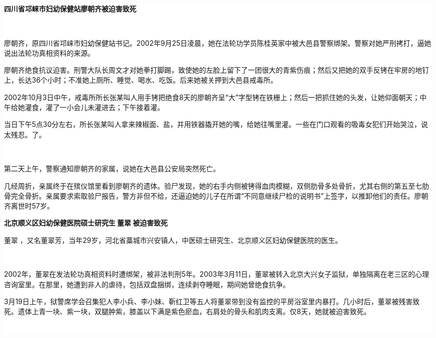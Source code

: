  <p>
  <strong>
   四川省邛崃市妇幼保健站廖朝齐被迫害致死
  </strong>
 </p>
 <p>
  <img alt="" class="alignnone size-full wp-image-102785063" src="https://i.ntdtv.com/assets/uploads/2020/02/2020-02-25_105103.jpg"/>
 </p>
 <p>
  廖朝齐，原四川省邛崃市妇幼保健站书记。2002年9月25日凌晨，她在法轮功学员陈桂英家中被大邑县警察绑架。警察对她严刑拷打，逼她说出法轮功真相资料的来源。
 </p>
 <p>
  廖朝齐绝食抗议迫害。刑警大队长周文才对她拳打脚踢，致使她的左脸上留下了一团很大的青紫伤痕；然后又把她的双手反铐在牢房的地钉上，长达36个小时；不准她上厕所、睡觉、喝水、吃饭。后来她被关押到大邑县戒毒所。
 </p>
 <p>
  2002年10月3日中午，戒毒所所长张某叫人用手铐把绝食8天的廖朝齐呈“大”字型铐在铁栅上；然后一把抓住她的头发，让她仰面朝天；中午给她灌食，灌了一小会儿未灌进去；下午接着灌。
 </p>
 <p>
  当日下午5点30分左右，所长张某叫人拿来辣椒面、盐，并用铁器撬开她的嘴，给她往嘴里灌。一些在门口观看的吸毒女犯们开始哭泣，说太残忍。了。
 </p>
 <p>
  <img alt="" class="alignnone size-full wp-image-102785064" src="https://i.ntdtv.com/assets/uploads/2020/02/2020-02-25_105116.jpg"/>
 </p>
 <p>
  第二天上午，警察通知廖朝齐的家属，说她在大邑县公安局突然死亡。
 </p>
 <p>
  几经周折，亲属终于在殡仪馆里看到廖朝齐的遗体。验尸发现，她的右手内侧被铐得血肉模糊，双侧肋骨多处骨折，尤其右侧的第五至七肋骨完全骨折。亲属要求索取验尸报告，警方非但不给，还逼迫她的儿子在所谓“不同意继续尸检的说明书”上签字，以推卸他们的责任。廖朝齐离世时57岁。
 </p>
 <p>
  <strong>
   北京顺义区妇幼保健医院硕士研究生
   <ok href="https://www.ntdtv.com/gb/董翠.htm">
    董翠
   </ok>
   被迫害致死
  </strong>
 </p>
 <p>
  <ok href="https://www.ntdtv.com/gb/董翠.htm">
   董翠
  </ok>
  ，又名董翠芳，当年29岁，河北省藁城市兴安镇人，中医硕士研究生、北京顺义区妇幼保健医院的医生。
 </p>
 <p>
  <img alt="" class="alignnone size-full wp-image-102785067" src="https://i.ntdtv.com/assets/uploads/2020/02/2020-02-25_105156.jpg"/>
 </p>
 <p>
  2002年，董翠在发法轮功真相资料时遭绑架，被非法判刑5年。2003年3月11日，董翠被转入北京大兴女子监狱，单独隔离在老三区的心理咨询室里。在那里，她遭到非人的虐待，包括双盘捆绑，连续剥夺睡眠，期间她曾绝食抗争。
 </p>
 <p>
  3月19日上午，狱警席学会召集犯人李小兵、李小妹、靳红卫等五人将董翠带到没有监控的平房浴室里内暴打。几小时后，董翠被残害致死。遗体上青一块、紫一块，双腿肿紫，膝盖以下满是紫色瘀血，右肩处的骨头和肌肉支离。仅8天，她就被迫害致死。
 </p>
 <p>
  <img alt="" class="alignnone size-full wp-image-102785068" src="https://i.ntdtv.com/assets/uploads/2020/02/2020-02-25_105212.jpg"/>
 </p>
 <p>